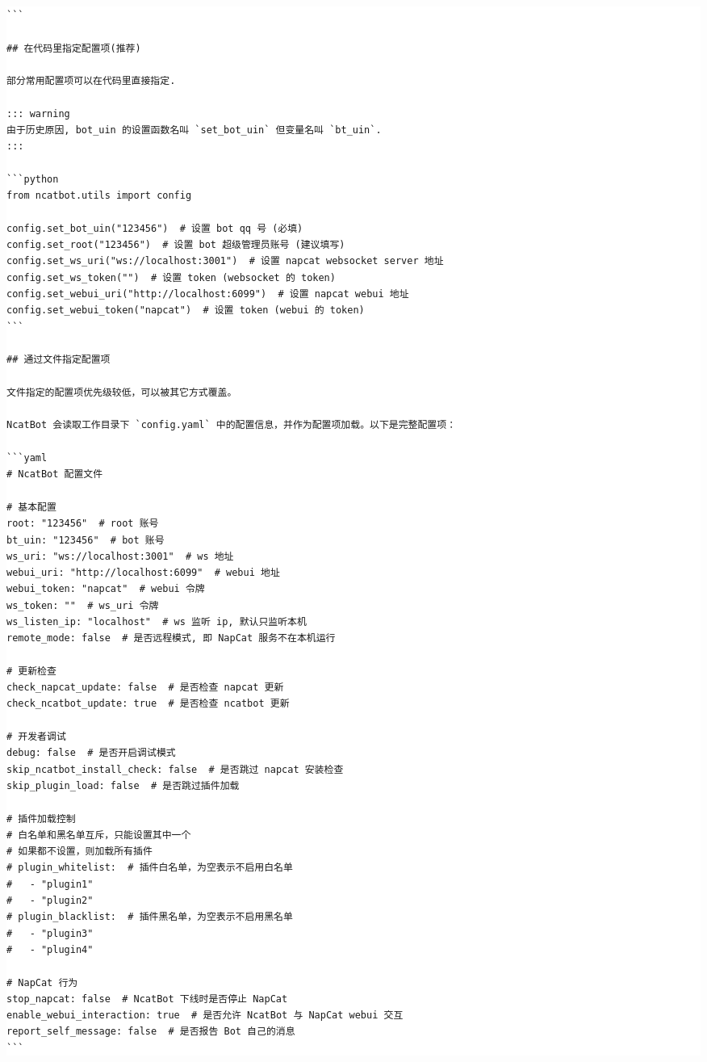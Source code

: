 ````
```

## 在代码里指定配置项(推荐)

部分常用配置项可以在代码里直接指定.

::: warning
由于历史原因, bot_uin 的设置函数名叫 `set_bot_uin` 但变量名叫 `bt_uin`.
:::

```python
from ncatbot.utils import config

config.set_bot_uin("123456")  # 设置 bot qq 号 (必填)
config.set_root("123456")  # 设置 bot 超级管理员账号 (建议填写)
config.set_ws_uri("ws://localhost:3001")  # 设置 napcat websocket server 地址
config.set_ws_token("")  # 设置 token (websocket 的 token)
config.set_webui_uri("http://localhost:6099")  # 设置 napcat webui 地址
config.set_webui_token("napcat")  # 设置 token (webui 的 token)
```

## 通过文件指定配置项

文件指定的配置项优先级较低，可以被其它方式覆盖。

NcatBot 会读取工作目录下 `config.yaml` 中的配置信息，并作为配置项加载。以下是完整配置项：

```yaml
# NcatBot 配置文件

# 基本配置
root: "123456"  # root 账号
bt_uin: "123456"  # bot 账号
ws_uri: "ws://localhost:3001"  # ws 地址
webui_uri: "http://localhost:6099"  # webui 地址
webui_token: "napcat"  # webui 令牌
ws_token: ""  # ws_uri 令牌
ws_listen_ip: "localhost"  # ws 监听 ip, 默认只监听本机
remote_mode: false  # 是否远程模式, 即 NapCat 服务不在本机运行

# 更新检查
check_napcat_update: false  # 是否检查 napcat 更新
check_ncatbot_update: true  # 是否检查 ncatbot 更新

# 开发者调试
debug: false  # 是否开启调试模式
skip_ncatbot_install_check: false  # 是否跳过 napcat 安装检查
skip_plugin_load: false  # 是否跳过插件加载

# 插件加载控制
# 白名单和黑名单互斥，只能设置其中一个
# 如果都不设置，则加载所有插件
# plugin_whitelist:  # 插件白名单，为空表示不启用白名单
#   - "plugin1"
#   - "plugin2"
# plugin_blacklist:  # 插件黑名单，为空表示不启用黑名单
#   - "plugin3"
#   - "plugin4"

# NapCat 行为
stop_napcat: false  # NcatBot 下线时是否停止 NapCat
enable_webui_interaction: true  # 是否允许 NcatBot 与 NapCat webui 交互
report_self_message: false  # 是否报告 Bot 自己的消息
```
````
